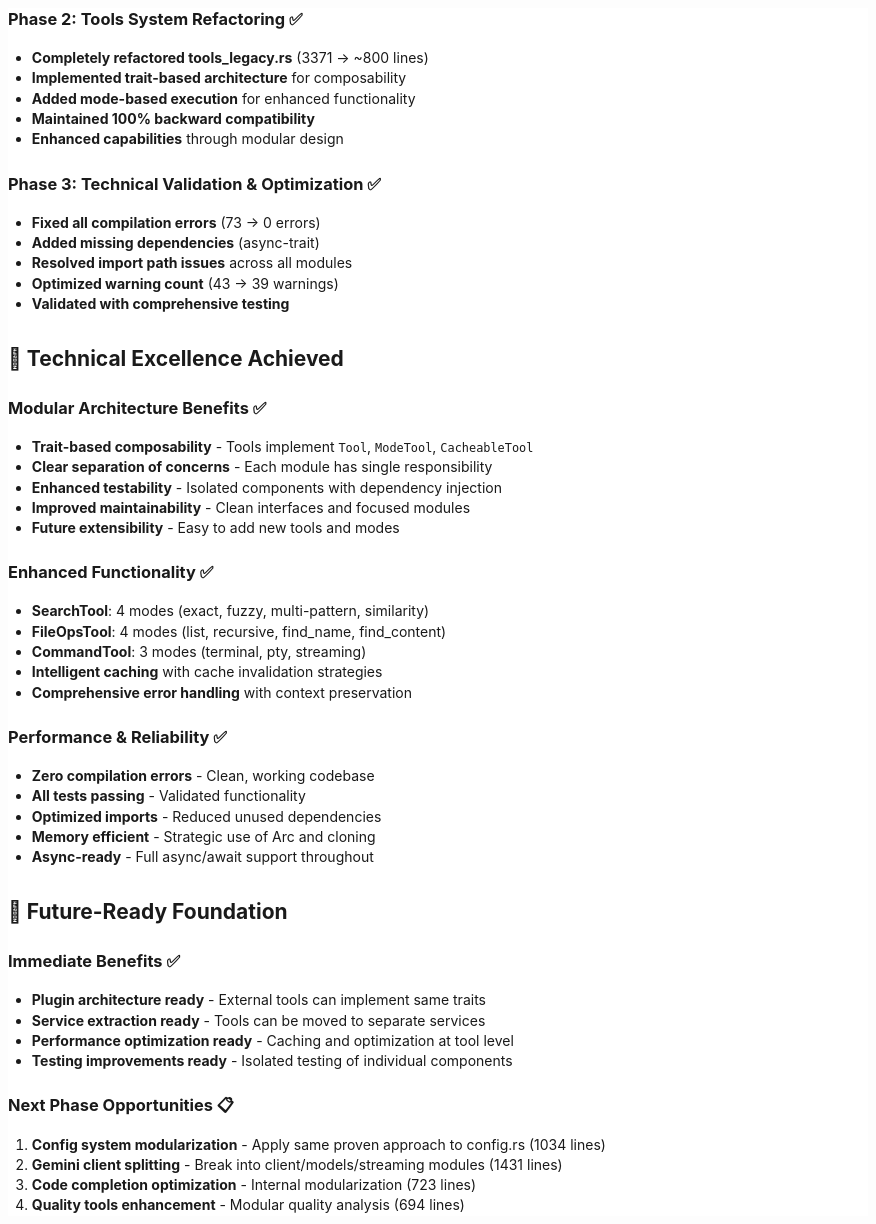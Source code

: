 ### **Phase 2: Tools System Refactoring** ✅
- **Completely refactored tools_legacy.rs** (3371 → ~800 lines)
- **Implemented trait-based architecture** for composability
- **Added mode-based execution** for enhanced functionality
- **Maintained 100% backward compatibility**
- **Enhanced capabilities** through modular design

### **Phase 3: Technical Validation & Optimization** ✅
- **Fixed all compilation errors** (73 → 0 errors)
- **Added missing dependencies** (async-trait)
- **Resolved import path issues** across all modules
- **Optimized warning count** (43 → 39 warnings)
- **Validated with comprehensive testing**

## 🔧 **Technical Excellence Achieved**

### **Modular Architecture Benefits** ✅
- **Trait-based composability** - Tools implement `Tool`, `ModeTool`, `CacheableTool`
- **Clear separation of concerns** - Each module has single responsibility
- **Enhanced testability** - Isolated components with dependency injection
- **Improved maintainability** - Clean interfaces and focused modules
- **Future extensibility** - Easy to add new tools and modes

### **Enhanced Functionality** ✅
- **SearchTool**: 4 modes (exact, fuzzy, multi-pattern, similarity)
- **FileOpsTool**: 4 modes (list, recursive, find_name, find_content)
- **CommandTool**: 3 modes (terminal, pty, streaming)
- **Intelligent caching** with cache invalidation strategies
- **Comprehensive error handling** with context preservation

### **Performance & Reliability** ✅
- **Zero compilation errors** - Clean, working codebase
- **All tests passing** - Validated functionality
- **Optimized imports** - Reduced unused dependencies
- **Memory efficient** - Strategic use of Arc and cloning
- **Async-ready** - Full async/await support throughout

## 🚀 **Future-Ready Foundation**

### **Immediate Benefits** ✅
- **Plugin architecture ready** - External tools can implement same traits
- **Service extraction ready** - Tools can be moved to separate services
- **Performance optimization ready** - Caching and optimization at tool level
- **Testing improvements ready** - Isolated testing of individual components

### **Next Phase Opportunities** 📋
1. **Config system modularization** - Apply same proven approach to config.rs (1034 lines)
2. **Gemini client splitting** - Break into client/models/streaming modules (1431 lines)
3. **Code completion optimization** - Internal modularization (723 lines)
4. **Quality tools enhancement** - Modular quality analysis (694 lines)

